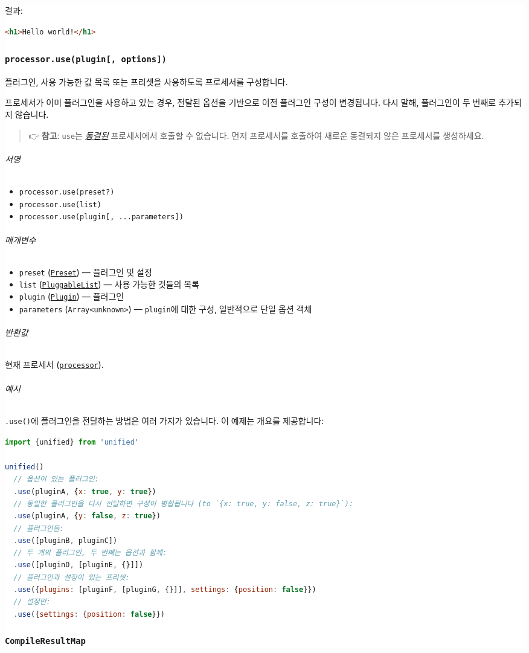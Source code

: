 결과:

```html
<h1>Hello world!</h1>
```

### `processor.use(plugin[, options])`

플러그인, 사용 가능한 값 목록 또는 프리셋을 사용하도록 프로세서를 구성합니다.

프로세서가 이미 플러그인을 사용하고 있는 경우, 전달된 옵션을 기반으로 이전 플러그인 구성이 변경됩니다.
다시 말해, 플러그인이 두 번째로 추가되지 않습니다.

> 👉 **참고**: `use`는 [*동결된*][api-freeze] 프로세서에서 호출할 수 없습니다.
> 먼저 프로세서를 호출하여 새로운 동결되지 않은 프로세서를 생성하세요.

###### 서명

* `processor.use(preset?)`
* `processor.use(list)`
* `processor.use(plugin[, ...parameters])`

###### 매개변수

* `preset` ([`Preset`][api-preset]) — 플러그인 및 설정
* `list` ([`PluggableList`][api-pluggable-list]) — 사용 가능한 것들의 목록
* `plugin` ([`Plugin`][api-plugin]) — 플러그인
* `parameters` (`Array<unknown>`) — `plugin`에 대한 구성, 일반적으로 단일 옵션 객체

###### 반환값

현재 프로세서 ([`processor`][api-processor]).

###### 예시

`.use()`에 플러그인을 전달하는 방법은 여러 가지가 있습니다.
이 예제는 개요를 제공합니다:

```js
import {unified} from 'unified'

unified()
  // 옵션이 있는 플러그인:
  .use(pluginA, {x: true, y: true})
  // 동일한 플러그인을 다시 전달하면 구성이 병합됩니다 (to `{x: true, y: false, z: true}`):
  .use(pluginA, {y: false, z: true})
  // 플러그인들:
  .use([pluginB, pluginC])
  // 두 개의 플러그인, 두 번째는 옵션과 함께:
  .use([pluginD, [pluginE, {}]])
  // 플러그인과 설정이 있는 프리셋:
  .use({plugins: [pluginF, [pluginG, {}]], settings: {position: false}})
  // 설정만:
  .use({settings: {position: false}})
```

### `CompileResultMap`


[logo]: https://raw.githubusercontent.com/unifiedjs/unified/93862e5/logo.svg?sanitize=true
[build-badge]: https://github.com/unifiedjs/unified/workflows/main/badge.svg
[build]: https://github.com/unifiedjs/unified/actions
[coverage-badge]: https://img.shields.io/codecov/c/github/unifiedjs/unified.svg
[coverage]: https://codecov.io/github/unifiedjs/unified
[downloads-badge]: https://img.shields.io/npm/dm/unified.svg
[downloads]: https://www.npmjs.com/package/unified
[size-badge]: https://img.shields.io/bundlejs/size/unified
[size]: https://bundlejs.com/?q=unified
[sponsors-badge]: https://opencollective.com/unified/sponsors/badge.svg
[backers-badge]: https://opencollective.com/unified/backers/badge.svg
[collective]: https://opencollective.com/unified
[chat-badge]: https://img.shields.io/badge/chat-discussions-success.svg
[chat]: https://github.com/unifiedjs/unified/discussions
[esm]: https://gist.github.com/sindresorhus/a39789f98801d908bbc7ff3ecc99d99c
[esmsh]: https://esm.sh
[typescript]: https://www.typescriptlang.org
[health]: https://github.com/unifiedjs/.github
[contributing]: https://github.com/unifiedjs/.github/blob/main/contributing.md
[support]: https://github.com/unifiedjs/.github/blob/main/support.md
[coc]: https://github.com/unifiedjs/.github/blob/main/code-of-conduct.md
[security]: https://github.com/unifiedjs/.github/blob/main/security.md
[license]: license
[author]: https://wooorm.com
[npm]: https://docs.npmjs.com/cli/install
[site]: https://unifiedjs.com
[twitter]: https://twitter.com/unifiedjs
[rehype]: https://github.com/rehypejs/rehype
[remark]: https://github.com/remarkjs/remark
[retext]: https://github.com/retextjs/retext
[syntax-tree]: https://github.com/syntax-tree
[esast]: https://github.com/syntax-tree/esast
[hast]: https://github.com/syntax-tree/hast
[mdast]: https://github.com/syntax-tree/mdast
[nlcst]: https://github.com/syntax-tree/nlcst
[unist]: https://github.com/syntax-tree/unist
[xast]: https://github.com/syntax-tree/xast
[unified-engine]: https://github.com/unifiedjs/unified-engine
[unified-args]: https://github.com/unifiedjs/unified-args
[unified-engine-gulp]: https://github.com/unifiedjs/unified-engine-gulp
[unified-language-server]: https://github.com/unifiedjs/unified-language-server
[unified-stream]: https://github.com/unifiedjs/unified-stream
[rehype-remark]: https://github.com/rehypejs/rehype-remark
[rehype-retext]: https://github.com/rehypejs/rehype-retext
[remark-rehype]: https://github.com/remarkjs/remark-rehype
[remark-retext]: https://github.com/remarkjs/remark-retext
[node]: https://github.com/syntax-tree/unist#node
[vfile]: https://github.com/vfile/vfile
[vfile-compatible]: https://github.com/vfile/vfile#compatible
[vfile-value]: https://github.com/vfile/vfile#value
[vfile-utilities]: https://github.com/vfile/vfile#list-of-utilities
[rehype-react]: https://github.com/rehypejs/rehype-react
[trough]: https://github.com/wooorm/trough#function-fninput-next
[rehype-plugins]: https://github.com/rehypejs/rehype/blob/main/doc/plugins.md#list-of-plugins
[remark-plugins]: https://github.com/remarkjs/remark/blob/main/doc/plugins.md#list-of-plugins
[retext-plugins]: https://github.com/retextjs/retext/blob/main/doc/plugins.md#list-of-plugins
[awesome-rehype]: https://github.com/rehypejs/awesome-rehype
[awesome-remark]: https://github.com/remarkjs/awesome-remark
[awesome-retext]: https://github.com/retextjs/awesome-retext
[topic-rehype-plugin]: https://github.com/topics/rehype-plugin
[topic-remark-plugin]: https://github.com/topics/remark-plugin
[topic-retext-plugin]: https://github.com/topics/retext-plugin
[types-hast]: https://github.com/DefinitelyTyped/DefinitelyTyped/tree/master/types/hast
[types-mdast]: https://github.com/DefinitelyTyped/DefinitelyTyped/tree/master/types/mdast
[types-nlcst]: https://github.com/DefinitelyTyped/DefinitelyTyped/tree/master/types/nlcst
[preliminary]: https://github.com/retextjs/retext/commit/8fcb1f
[externalised]: https://github.com/remarkjs/remark/commit/9892ec
[published]: https://github.com/unifiedjs/unified/commit/2ba1cf
[ware]: https://github.com/segmentio/ware
[api]: #api
[contribute]: #contribute
[overview]: #overview
[sponsor]: #sponsor
[api-compile-result-map]: #compileresultmap
[api-compile-results]: #compileresults
[api-compiler]: #compiler
[api-data]: #data
[api-freeze]: #processorfreeze
[api-parser]: #parser
[api-pluggable]: #pluggable
[api-pluggable-list]: #pluggablelist
[api-plugin]: #plugin
[api-plugin-tuple]: #plugintuple
[api-preset]: #preset
[api-process]: #processorprocessfile-done
[api-process-callback]: #processcallback
[api-processor]: #processor
[api-run-callback]: #runcallback
[api-settings]: #settings
[api-transform-callback]: #transformcallback
[api-transformer]: #transformer